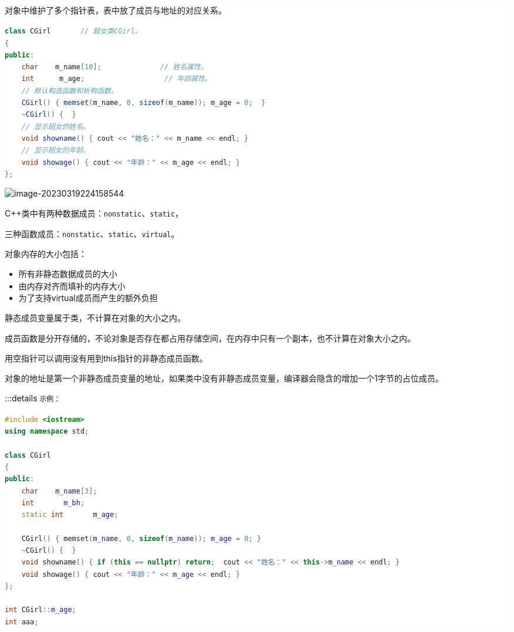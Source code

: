 

对象中维护了多个指针表，表中放了成员与地址的对应关系。

```java
class CGirl       // 超女类CGirl。
{
public:
    char    m_name[10];              // 姓名属性。
    int      m_age;                   // 年龄属性。
    // 默认构造函数和析构函数。
    CGirl() { memset(m_name, 0, sizeof(m_name)); m_age = 0;  }
    ~CGirl() {  }
    // 显示超女的姓名。
    void showname() { cout << "姓名：" << m_name << endl; }
    // 显示超女的年龄。
    void showage() { cout << "年龄：" << m_age << endl; }
};

```

![image-20230319224158544](https://wnxbucket-001.oss-cn-guangzhou.aliyuncs.com/wangnaixing/image-20230319224158544.png)



C++类中有两种数据成员：`nonstatic`、`static`，



三种函数成员：`nonstatic`、`static`、`virtual`。



对象内存的大小包括：

- 所有非静态数据成员的大小
- 由内存对齐而填补的内存大小
- 为了支持virtual成员而产生的额外负担

静态成员变量属于类，不计算在对象的大小之内。



成员函数是分开存储的，不论对象是否存在都占用存储空间，在内存中只有一个副本，也不计算在对象大小之内。



用空指针可以调用没有用到this指针的非静态成员函数。



对象的地址是第一个非静态成员变量的地址，如果类中没有非静态成员变量，编译器会隐含的增加一个1字节的占位成员。



:::details `示例：` 

```c++
#include <iostream>         
using namespace std;        

class CGirl      
{
public:
    char    m_name[3];             
    int       m_bh;                       
    static int       m_age;                    

    CGirl() { memset(m_name, 0, sizeof(m_name)); m_age = 0; }
    ~CGirl() {  }
    void showname() { if (this == nullptr) return;  cout << "姓名：" << this->m_name << endl; }
    void showage() { cout << "年龄：" << m_age << endl; }
};

int CGirl::m_age;
int aaa;
```